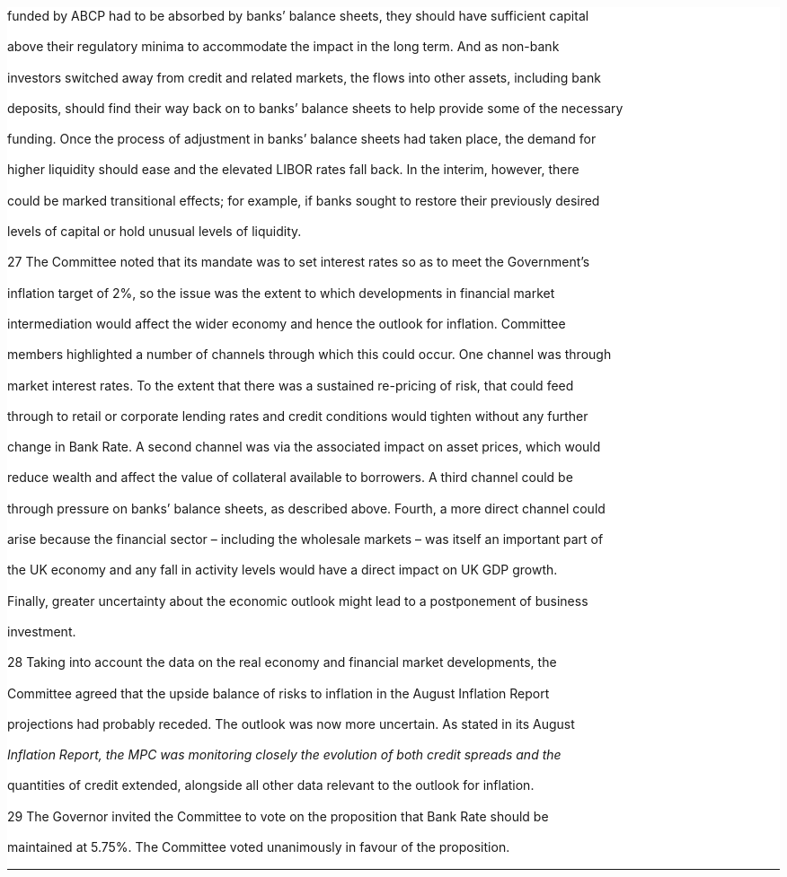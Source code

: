 funded by ABCP had to be absorbed by banks’ balance sheets, they should have sufficient capital

above their regulatory minima to accommodate the impact in the long term. And as non-bank

investors switched away from credit and related markets, the flows into other assets, including bank

deposits, should find their way back on to banks’ balance sheets to help provide some of the necessary

funding. Once the process of adjustment in banks’ balance sheets had taken place, the demand for

higher liquidity should ease and the elevated LIBOR rates fall back. In the interim, however, there

could be marked transitional effects; for example, if banks sought to restore their previously desired

levels of capital or hold unusual levels of liquidity.

27 The Committee noted that its mandate was to set interest rates so as to meet the Government’s

inflation target of 2%, so the issue was the extent to which developments in financial market

intermediation would affect the wider economy and hence the outlook for inflation. Committee

members highlighted a number of channels through which this could occur. One channel was through

market interest rates. To the extent that there was a sustained re-pricing of risk, that could feed

through to retail or corporate lending rates and credit conditions would tighten without any further

change in Bank Rate. A second channel was via the associated impact on asset prices, which would

reduce wealth and affect the value of collateral available to borrowers. A third channel could be

through pressure on banks’ balance sheets, as described above. Fourth, a more direct channel could

arise because the financial sector – including the wholesale markets – was itself an important part of

the UK economy and any fall in activity levels would have a direct impact on UK GDP growth.

Finally, greater uncertainty about the economic outlook might lead to a postponement of business

investment.

28 Taking into account the data on the real economy and financial market developments, the

Committee agreed that the upside balance of risks to inflation in the August Inflation Report

projections had probably receded. The outlook was now more uncertain. As stated in its August

_Inflation Report, the MPC was monitoring closely the evolution of both credit spreads and the_

quantities of credit extended, alongside all other data relevant to the outlook for inflation.

29 The Governor invited the Committee to vote on the proposition that Bank Rate should be

maintained at 5.75%. The Committee voted unanimously in favour of the proposition.


-----
